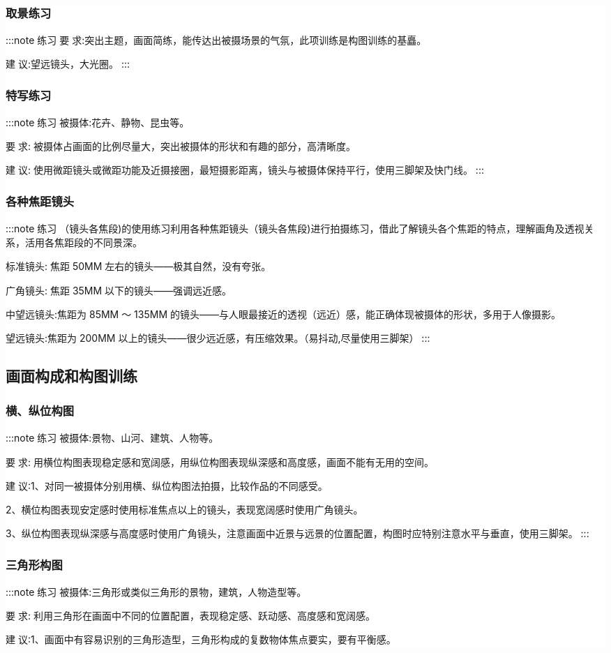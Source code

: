 ### 取景练习

:::note 练习
要 求:突出主题，画面简练，能传达出被摄场景的气氛，此项训练是构图训练的基矗。

建 议:望远镜头，大光圈。
:::

### 特写练习

:::note 练习
被摄体:花卉、静物、昆虫等。

要 求: 被摄体占画面的比例尽量大，突出被摄体的形状和有趣的部分，高清晰度。

建 议: 使用微距镜头或微距功能及近摄接圈，最短摄影距离，镜头与被摄体保持平行，使用三脚架及快门线。
:::

### 各种焦距镜头

:::note 练习
（镜头各焦段)的使用练习利用各种焦距镜头（镜头各焦段)进行拍摄练习，借此了解镜头各个焦距的特点，理解画角及透视关系，活用各焦距段的不同景深。

标准镜头: 焦距 50MM 左右的镜头——极其自然，没有夸张。

广角镜头: 焦距 35MM 以下的镜头——强调远近感。

中望远镜头:焦距为 85MM ～ 135MM 的镜头——与人眼最接近的透视（远近）感，能正确体现被摄体的形状，多用于人像摄影。

望远镜头:焦距为 200MM 以上的镜头——很少远近感，有压缩效果。（易抖动,尽量使用三脚架）
:::

## 画面构成和构图训练

### 横、纵位构图

:::note 练习
被摄体:景物、山河、建筑、人物等。

要 求: 用横位构图表现稳定感和宽阔感，用纵位构图表现纵深感和高度感，画面不能有无用的空间。

建 议:1、对同一被摄体分别用横、纵位构图法拍摄，比较作品的不同感受。

2、横位构图表现安定感时使用标准焦点以上的镜头，表现宽阔感时使用广角镜头。

3、纵位构图表现纵深感与高度感时使用广角镜头，注意画面中近景与远景的位置配置，构图时应特别注意水平与垂直，使用三脚架。
:::

### 三角形构图

:::note 练习
被摄体:三角形或类似三角形的景物，建筑，人物造型等。

要 求: 利用三角形在画面中不同的位置配置，表现稳定感、跃动感、高度感和宽阔感。

建 议:1、画面中有容易识别的三角形造型，三角形构成的复数物体焦点要实，要有平衡感。
